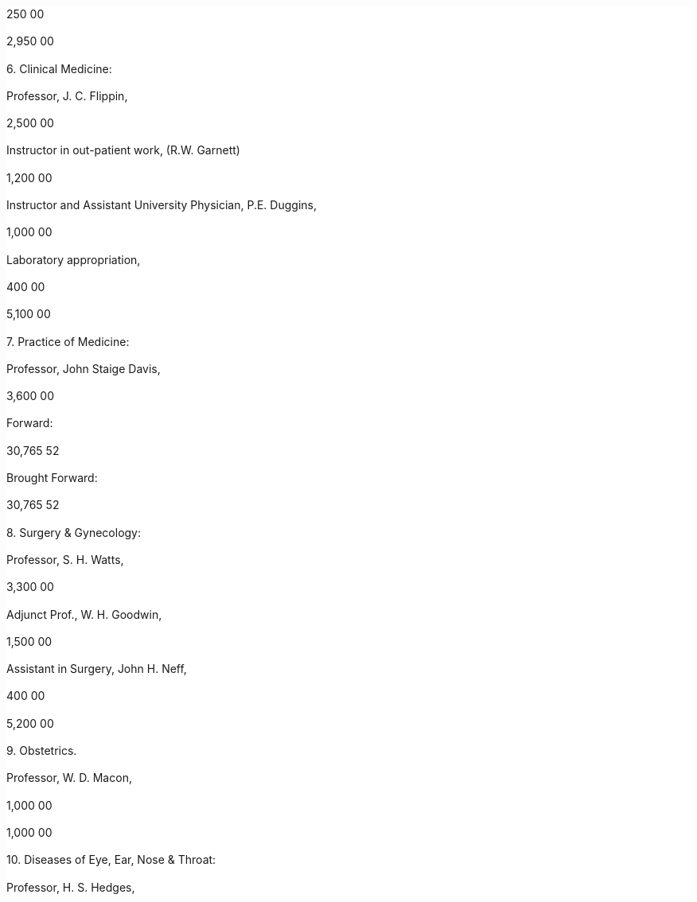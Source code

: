 250 00

2,950 00

6\. Clinical Medicine:

Professor, J. C. Flippin,

2,500 00

Instructor in out-patient work, (R.W. Garnett)

1,200 00

Instructor and Assistant University Physician, P.E. Duggins,

1,000 00

Laboratory appropriation,

400 00

5,100 00

7\. Practice of Medicine:

Professor, John Staige Davis,

3,600 00

Forward:

30,765 52

Brought Forward:

30,765 52

8\. Surgery & Gynecology:

Professor, S. H. Watts,

3,300 00

Adjunct Prof., W. H. Goodwin,

1,500 00

Assistant in Surgery, John H. Neff,

400 00

5,200 00

9\. Obstetrics.

Professor, W. D. Macon,

1,000 00

1,000 00

10\. Diseases of Eye, Ear, Nose & Throat:

Professor, H. S. Hedges,
